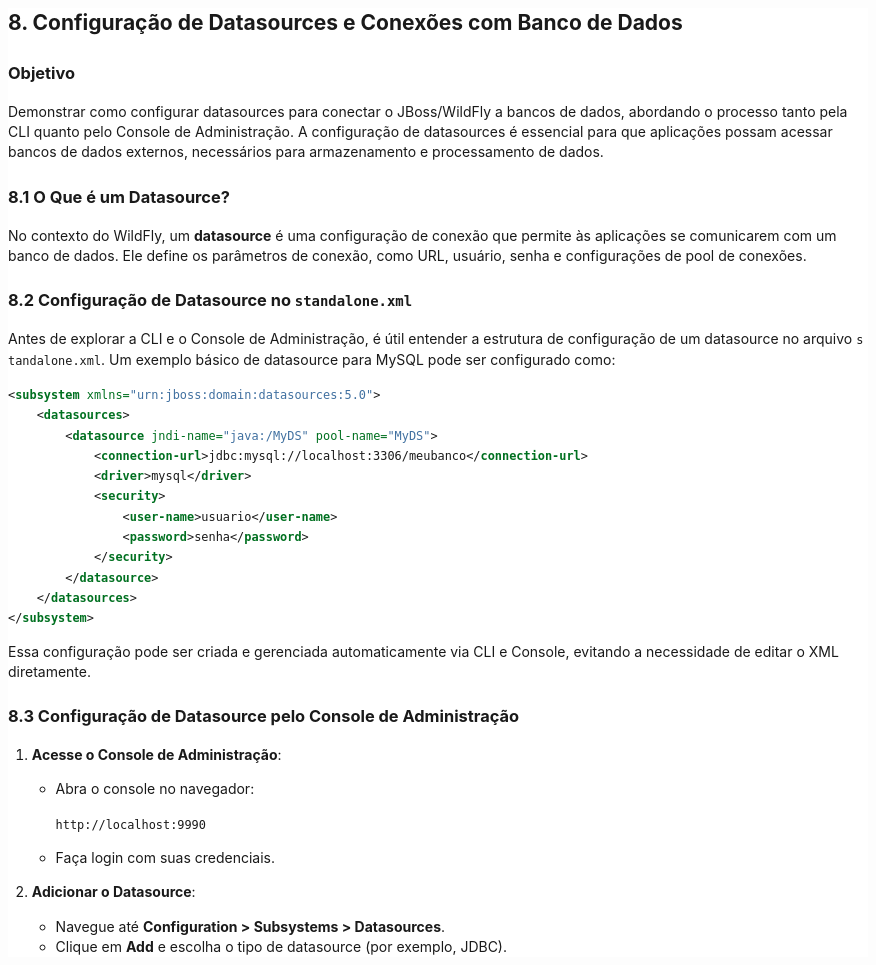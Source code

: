 
## **8. Configuração de Datasources e Conexões com Banco de Dados**

### Objetivo
Demonstrar como configurar datasources para conectar o JBoss/WildFly a bancos de dados, abordando o processo tanto pela CLI quanto pelo Console de Administração. A configuração de datasources é essencial para que aplicações possam acessar bancos de dados externos, necessários para armazenamento e processamento de dados.

### 8.1 O Que é um Datasource?

No contexto do WildFly, um **datasource** é uma configuração de conexão que permite às aplicações se comunicarem com um banco de dados. Ele define os parâmetros de conexão, como URL, usuário, senha e configurações de pool de conexões.

### 8.2 Configuração de Datasource no `standalone.xml`

Antes de explorar a CLI e o Console de Administração, é útil entender a estrutura de configuração de um datasource no arquivo `standalone.xml`. Um exemplo básico de datasource para MySQL pode ser configurado como:

```xml
<subsystem xmlns="urn:jboss:domain:datasources:5.0">
    <datasources>
        <datasource jndi-name="java:/MyDS" pool-name="MyDS">
            <connection-url>jdbc:mysql://localhost:3306/meubanco</connection-url>
            <driver>mysql</driver>
            <security>
                <user-name>usuario</user-name>
                <password>senha</password>
            </security>
        </datasource>
    </datasources>
</subsystem>
```

Essa configuração pode ser criada e gerenciada automaticamente via CLI e Console, evitando a necessidade de editar o XML diretamente.

### 8.3 Configuração de Datasource pelo Console de Administração

1. **Acesse o Console de Administração**:
   - Abra o console no navegador:
     ```
     http://localhost:9990
     ```
   - Faça login com suas credenciais.

2. **Adicionar o Datasource**:
   - Navegue até **Configuration > Subsystems > Datasources**.
   - Clique em **Add** e escolha o tipo de datasource (por exemplo, JDBC).
